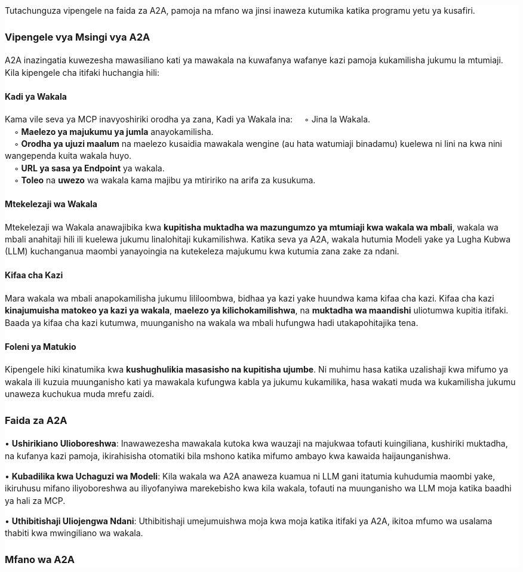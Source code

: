 Tutachunguza vipengele na faida za A2A, pamoja na mfano wa jinsi inaweza kutumika katika programu yetu ya kusafiri.

### Vipengele vya Msingi vya A2A

A2A inazingatia kuwezesha mawasiliano kati ya mawakala na kuwafanya wafanye kazi pamoja kukamilisha jukumu la mtumiaji. Kila kipengele cha itifaki huchangia hili:

#### Kadi ya Wakala

Kama vile seva ya MCP inavyoshiriki orodha ya zana, Kadi ya Wakala ina:
    ◦ Jina la Wakala.  
    ◦ **Maelezo ya majukumu ya jumla** anayokamilisha.  
    ◦ **Orodha ya ujuzi maalum** na maelezo kusaidia mawakala wengine (au hata watumiaji binadamu) kuelewa ni lini na kwa nini wangependa kuita wakala huyo.  
    ◦ **URL ya sasa ya Endpoint** ya wakala.  
    ◦ **Toleo** na **uwezo** wa wakala kama majibu ya mtiririko na arifa za kusukuma.

#### Mtekelezaji wa Wakala

Mtekelezaji wa Wakala anawajibika kwa **kupitisha muktadha wa mazungumzo ya mtumiaji kwa wakala wa mbali**, wakala wa mbali anahitaji hili ili kuelewa jukumu linalohitaji kukamilishwa. Katika seva ya A2A, wakala hutumia Modeli yake ya Lugha Kubwa (LLM) kuchanganua maombi yanayoingia na kutekeleza majukumu kwa kutumia zana zake za ndani.

#### Kifaa cha Kazi

Mara wakala wa mbali anapokamilisha jukumu lililoombwa, bidhaa ya kazi yake huundwa kama kifaa cha kazi. Kifaa cha kazi **kinajumuisha matokeo ya kazi ya wakala**, **maelezo ya kilichokamilishwa**, na **muktadha wa maandishi** uliotumwa kupitia itifaki. Baada ya kifaa cha kazi kutumwa, muunganisho na wakala wa mbali hufungwa hadi utakapohitajika tena.

#### Foleni ya Matukio

Kipengele hiki kinatumika kwa **kushughulikia masasisho na kupitisha ujumbe**. Ni muhimu hasa katika uzalishaji kwa mifumo ya wakala ili kuzuia muunganisho kati ya mawakala kufungwa kabla ya jukumu kukamilika, hasa wakati muda wa kukamilisha jukumu unaweza kuchukua muda mrefu zaidi.

### Faida za A2A

• **Ushirikiano Ulioboreshwa**: Inawawezesha mawakala kutoka kwa wauzaji na majukwaa tofauti kuingiliana, kushiriki muktadha, na kufanya kazi pamoja, ikirahisisha otomatiki bila mshono katika mifumo ambayo kwa kawaida haijaunganishwa.

• **Kubadilika kwa Uchaguzi wa Modeli**: Kila wakala wa A2A anaweza kuamua ni LLM gani itatumia kuhudumia maombi yake, ikiruhusu mifano iliyoboreshwa au iliyofanyiwa marekebisho kwa kila wakala, tofauti na muunganisho wa LLM moja katika baadhi ya hali za MCP.

• **Uthibitishaji Uliojengwa Ndani**: Uthibitishaji umejumuishwa moja kwa moja katika itifaki ya A2A, ikitoa mfumo wa usalama thabiti kwa mwingiliano wa wakala.

### Mfano wa A2A
